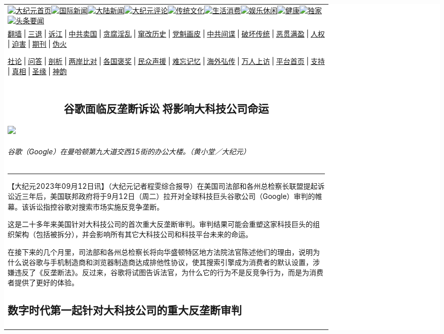 <a name="1" id="1" target="_blank"></a><span id="1"></span>
<table align=center border="0"><tr><td colspan="2" VALIGN=TOP><a href="https://github.com/19920513/djy/blob/master/gb/nf1351518.md#1"><img src="https://raw.githubusercontent.com/19920513/www/master/t/djy/1.jpg" title="大纪元首页" alt="大纪元首页"></a><a href="https://github.com/19920513/djy/blob/master/gb/n24hr.md#1"><img src="https://raw.githubusercontent.com/19920513/www/master/t/djy/3.jpg" title="国际新闻" alt="国际新闻"></a><a href="https://github.com/19920513/djy/blob/master/gb/nsc413.md#1"><img src="https://raw.githubusercontent.com/19920513/www/master/t/djy/4.jpg" title="大陆新闻" alt="大陆新闻"></a><a href="https://github.com/19920513/djy/blob/master/gb/news392.md#1"><img src="https://raw.githubusercontent.com/19920513/www/master/t/djy/5.jpg" title="大纪元评论" alt="大纪元评论"></a><a href="https://github.com/19920513/djy/blob/master/gb/news2007.md#1"><img src="https://raw.githubusercontent.com/19920513/www/master/t/djy/6.jpg" title="传统文化" alt="传统文化"></a><a href="https://github.com/19920513/djy/blob/master/gb/news2008.md#1"><img src="https://raw.githubusercontent.com/19920513/www/master/t/djy/7.jpg" title="生活消费" alt="生活消费"></a><a href="https://github.com/19920513/djy/blob/master/gb/ncyule.md#1"><img src="https://raw.githubusercontent.com/19920513/www/master/t/djy/8.jpg" title="娱乐休闲" alt="娱乐休闲"></a><a href="https://github.com/19920513/djy/blob/master/gb/nsc1002.md#1"><img src="https://raw.githubusercontent.com/19920513/www/master/t/djy/9.jpg" title="健康" alt="健康"></a><a href="https://github.com/19920513/djy/blob/master/gb/nf6092.md#1"><img src="https://raw.githubusercontent.com/19920513/www/master/t/djy/10a.jpg" title="独家" alt="独家"></a><a href="https://github.com/19920513/djy/blob/master/gb/nf4514.md#1"><img src="https://raw.githubusercontent.com/19920513/www/master/t/djy/12a.jpg" title="头条要闻" alt="头条要闻"></a></td></tr>
<tr><td colspan="2" VALIGN=TOP><a target="_blank" href="https://github.com/19920513/www/blob/master/README.md?zsrh#1">翻墙</a> | <a target="_blank" href="https://github.com/19920513/djy/blob/master/gb/nf5657.md#1">三退</a> | <a target="_blank" href="https://github.com/19920513/djy/blob/master/gb/nf6124.md#1">诉江</a> | <a target="_blank" href="https://github.com/19920513/djy/blob/master/gb/nf1176117.md#1">中共卖国</a> | <a target="_blank" href="https://github.com/19920513/djy/blob/master/gb/nf5773.md#1">贪腐淫乱</a> | <a target="_blank" href="https://github.com/19920513/djy/blob/master/gb/nf1176115.md#1">窜改历史</a> | <a target="_blank" href="https://github.com/19920513/djy/blob/master/gb/nf1176107.md#1">党魁画皮</a> | <a target="_blank" href="https://github.com/19920513/djy/blob/master/gb/nf1320400.md#1">中共间谍</a> | <a target="_blank" href="https://github.com/19920513/djy/blob/master/gb/nf1176114.md#1">破坏传统</a> | <a target="_blank" href="https://github.com/19920513/ntdtv/blob/master/gb/prog447_1.md#1">恶贯满盈</a> | <a target="_blank" href="https://github.com/19920513/djy/blob/master/gb/ncid278.md#1">人权</a> | <a target="_blank" href="https://github.com/19920513/djy/blob/master/gb/nf1176111.md#1">迫害</a> | <a target="_blank" href="https://gitlab.com/szzdlab/mh-qikan/blob/master/README.md#1">期刊</a> | <a target="_blank" href="https://github.com/19920513/djy/blob/master/gb/nf5562.md#1">伪火</a></p><p><a target="_blank" href="https://github.com/19920513/djy/blob/master/gb/9p.md#1">社论</a> | <a target="_blank" href="https://github.com/19920513/djy/blob/master/gb/nf4378.md#1">问答</a> | <a target="_blank" href="https://github.com/19920513/djy/blob/master/gb/nf5792.md#1">剖析</a> | <a target="_blank" href="https://github.com/19920513/djy/blob/master/gb/nf5735.md#1">两岸比对</a> | <a target="_blank" href="https://github.com/19920513/djy/blob/master/gb/nf6119.md#1">各国褒奖</a> | <a target="_blank" href="https://github.com/19920513/djy/blob/master/gb/nf6120.md#1">民众声援</a> | <a target="_blank" href="https://github.com/19920513/djy/blob/master/gb/nf1188594.md#1">难忘记忆</a> | <a target="_blank" href="https://github.com/19920513/djy/blob/master/gb/nf3180.md#1">海外弘传</a> | <a target="_blank" href="https://github.com/19920513/djy/blob/master/gb/nf5410.md#1">万人上访</a> | <a target="_blank" href="https://github.com/19920513/www/blob/master/README.md?zsrh#1">平台首页</a> | <a target="_blank" href="https://github.com/19920513/djy/blob/master/gb/nf4386.md#1">支持</a> | <a target="_blank" href="https://github.com/19920513/djy/blob/master/gb/nf4389.md#1">真相</a> | <a target="_blank" href="https://github.com/19920513/djy/blob/master/gb/nf5790.md#1">圣缘</a> | <a target="_blank" href="https://github.com/19920513/djy/blob/master/gb/nf4786.md#1">神韵</a></td></tr>
<tr><td VALIGN=TOP width="626"><h2 align=center>谷歌面临反垄断诉讼 将影响大科技公司命运</h2>
<img width="600" src="https://i.epochtimes.com/assets/uploads/2023/05/id13989278-165845-600x400.jpeg" />
<h6>谷歌（Google）在曼哈顿第九大道交西15街的办公大楼。（黄小堂／大纪元）
</h6>
<hr>
	<p>【大纪元2023年09月12日讯】（大纪元记者程雯综合报导）在美国司法部和各州总检察长联盟提起诉讼近三年后，美国联邦政府将于9月12日（周二）拉开对全球科技巨头<ahref="https://github.com/19920513/djy/blob/master/gb/tag/%E8%B0%B7%E6%AD%8C.md#1">谷歌</a>公司（Google）审判的帷幕。该诉讼指控谷歌对<ahref="https://github.com/19920513/djy/blob/master/gb/tag/%E6%90%9C%E7%B4%A2.md#1">搜索</a>市场实施<ahref="https://github.com/19920513/djy/blob/master/gb/tag/%E5%8F%8D%E7%AB%9E%E4%BA%89%E5%9E%84%E6%96%AD.md#1">反竞争垄断</a>。</p>
<p>这是二十多年来美国针对大科技公司的首次重大<ahref="https://github.com/19920513/djy/blob/master/gb/tag/%E5%8F%8D%E5%9E%84%E6%96%AD.md#1">反垄断</a>审判。审判结果可能会重塑这家科技巨头的组织架构（包括被拆分），并会影响所有其它大科技公司和科技平台未来的命运。</p>
<p>在接下来的几个月里，司法部和各州总检察长将向华盛顿特区地方法院法官陈述他们的理由，说明为什么说<ahref="https://github.com/19920513/djy/blob/master/gb/tag/%E8%B0%B7%E6%AD%8C.md#1">谷歌</a>与手机制造商和浏览器制造商达成排他性协议，使其<ahref="https://github.com/19920513/djy/blob/master/gb/tag/%E6%90%9C%E7%B4%A2.md#1">搜索</a>引擎成为消费者的默认设置，涉嫌违反了《<ahref="https://github.com/19920513/djy/blob/master/gb/tag/%E5%8F%8D%E5%9E%84%E6%96%AD.md#1">反垄断</a>法》。反过来，谷歌将试图告诉法官，为什么它的行为不是反竞争行为，而是为消费者提供了更好的体验。</p>
<h2><strong>数字时代第一起针对大科技公司的重大反垄断审判</strong></h2>